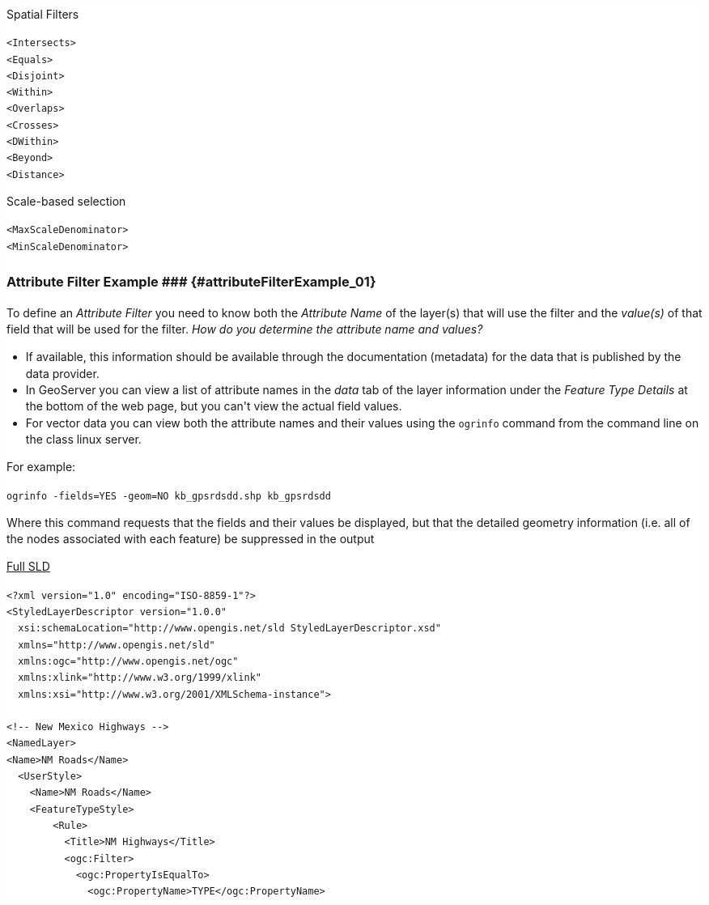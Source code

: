 
Spatial Filters

~~~~~~~~~~
<Intersects>
<Equals>
<Disjoint>
<Within>
<Overlaps>
<Crosses>
<DWithin>
<Beyond>
<Distance>
~~~~~~~~~~

Scale-based selection

~~~~~~~~~~
<MaxScaleDenominator>
<MinScaleDenominator>
~~~~~~~~~~


### Attribute Filter Example ### {#attributeFilterExample_01}

To define an _Attribute Filter_ you need to know both the _Attribute Name_ of the layer(s) that will use the filter and the _value(s)_ of that field that will be used for the filter. _How do you determine the attribute name and values?_

* If available, this information should be available through the documentation (metadata) for the data that is published by the data provider. 
* In GeoServer you can view a list of attribute names in the _data_ tab of the layer information under the _Feature Type Details_ at the bottom of the web page, but you can't view the actual field values. 
* For vector data you can view both the attribute names and their values using the `ogrinfo` command from the command line on the class linux server. 

For example:

~~~~~~~~~~
ogrinfo -fields=YES -geom=NO kb_gpsrdsdd.shp kb_gpsrdsdd
~~~~~~~~~~

Where this command requests that the fields and their values be displayed, but that the detailed geometry information (i.e. all of the nodes associated with each feature) be suppressed in the output

[Full SLD](https://github.com/UNM-GEOG-485-585/class-materials/blob/master/sample-files/SLD/SimpleRoads.sld)


~~~~~~~~~~ {#styledNMRoads .xml }
<?xml version="1.0" encoding="ISO-8859-1"?>
<StyledLayerDescriptor version="1.0.0" 
  xsi:schemaLocation="http://www.opengis.net/sld StyledLayerDescriptor.xsd" 
  xmlns="http://www.opengis.net/sld" 
  xmlns:ogc="http://www.opengis.net/ogc" 
  xmlns:xlink="http://www.w3.org/1999/xlink" 
  xmlns:xsi="http://www.w3.org/2001/XMLSchema-instance">

<!-- New Mexico Highways -->
<NamedLayer>
<Name>NM Roads</Name>
  <UserStyle>
  	<Name>NM Roads</Name>
  	<FeatureTypeStyle>
		<Rule>
		  <Title>NM Highways</Title>
		  <ogc:Filter>
			<ogc:PropertyIsEqualTo>
			  <ogc:PropertyName>TYPE</ogc:PropertyName>
~~~~~~~~~~